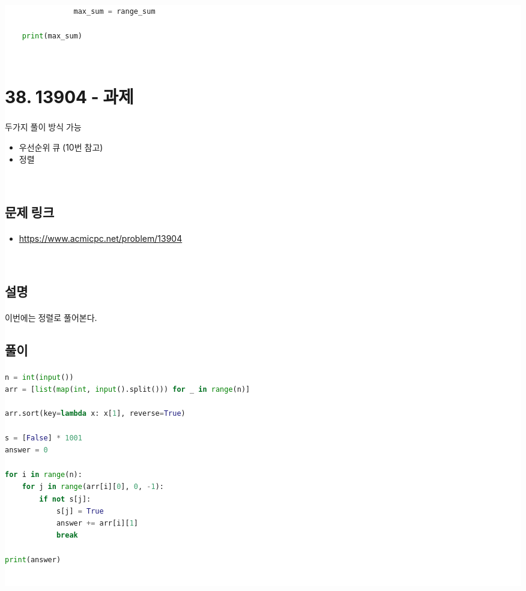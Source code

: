 ```python
                max_sum = range_sum
    
    print(max_sum)
```

<br/>



# 38. 13904 - 과제

두가지 풀이 방식 가능

- 우선순위 큐 (10번 참고)
- 정렬

<br/>



## 문제 링크

- https://www.acmicpc.net/problem/13904

<br/>

## 설명

이번에는 정렬로 풀어본다.

## 풀이

```python
n = int(input())
arr = [list(map(int, input().split())) for _ in range(n)]

arr.sort(key=lambda x: x[1], reverse=True)

s = [False] * 1001
answer = 0

for i in range(n):
    for j in range(arr[i][0], 0, -1):
        if not s[j]:
            s[j] = True
            answer += arr[i][1]
            break

print(answer)
```

<br/>

